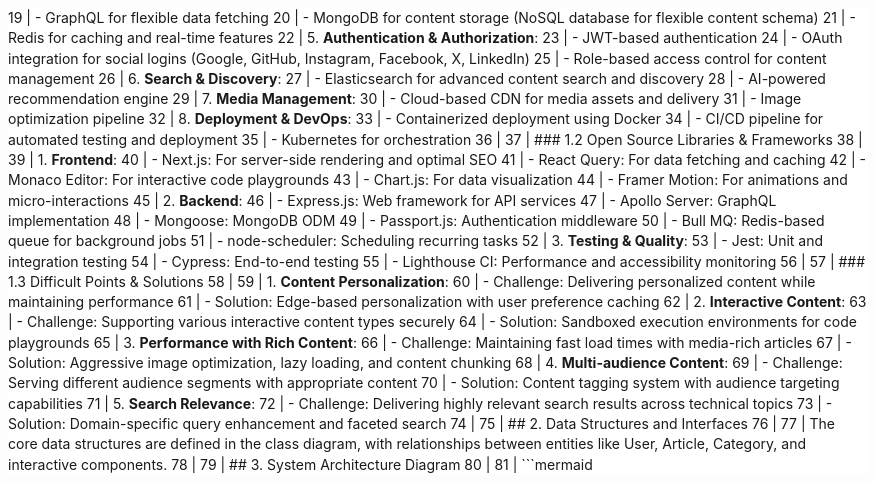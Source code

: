  19 |     - GraphQL for flexible data fetching
 20 |     - MongoDB for content storage (NoSQL database for flexible content schema)
 21 |     - Redis for caching and real-time features
 22 | 5. **Authentication & Authorization**:
 23 |     - JWT-based authentication
 24 |     - OAuth integration for social logins (Google, GitHub, Instagram, Facebook, X, LinkedIn)
 25 |     - Role-based access control for content management
 26 | 6. **Search & Discovery**:
 27 |     - Elasticsearch for advanced content search and discovery
 28 |     - AI-powered recommendation engine
 29 | 7. **Media Management**:
 30 |     - Cloud-based CDN for media assets and delivery
 31 |     - Image optimization pipeline
 32 | 8. **Deployment & DevOps**:
 33 |     - Containerized deployment using Docker
 34 |     - CI/CD pipeline for automated testing and deployment
 35 |     - Kubernetes for orchestration
 36 |
 37 | ### 1.2 Open Source Libraries & Frameworks
 38 |
 39 | 1. **Frontend**:
 40 |     - Next.js: For server-side rendering and optimal SEO
 41 |     - React Query: For data fetching and caching
 42 |     - Monaco Editor: For interactive code playgrounds
 43 |     - Chart.js: For data visualization
 44 |     - Framer Motion: For animations and micro-interactions
 45 | 2. **Backend**:
 46 |     - Express.js: Web framework for API services
 47 |     - Apollo Server: GraphQL implementation
 48 |     - Mongoose: MongoDB ODM
 49 |     - Passport.js: Authentication middleware
 50 |     - Bull MQ: Redis-based queue for background jobs
 51 |     - node-scheduler: Scheduling recurring tasks
 52 | 3. **Testing & Quality**:
 53 |     - Jest: Unit and integration testing
 54 |     - Cypress: End-to-end testing
 55 |     - Lighthouse CI: Performance and accessibility monitoring
 56 |
 57 | ### 1.3 Difficult Points & Solutions
 58 |
 59 | 1. **Content Personalization**:
 60 |     - Challenge: Delivering personalized content while maintaining performance
 61 |     - Solution: Edge-based personalization with user preference caching
 62 | 2. **Interactive Content**:
 63 |     - Challenge: Supporting various interactive content types securely
 64 |     - Solution: Sandboxed execution environments for code playgrounds
 65 | 3. **Performance with Rich Content**:
 66 |     - Challenge: Maintaining fast load times with media-rich articles
 67 |     - Solution: Aggressive image optimization, lazy loading, and content chunking
 68 | 4. **Multi-audience Content**:
 69 |     - Challenge: Serving different audience segments with appropriate content
 70 |     - Solution: Content tagging system with audience targeting capabilities
 71 | 5. **Search Relevance**:
 72 |     - Challenge: Delivering highly relevant search results across technical topics
 73 |     - Solution: Domain-specific query enhancement and faceted search
 74 |
 75 | ## 2. Data Structures and Interfaces
 76 |
 77 | The core data structures are defined in the class diagram, with relationships between entities like User, Article, Category, and interactive components.
 78 |
 79 | ## 3. System Architecture Diagram
 80 |
 81 | ```mermaid